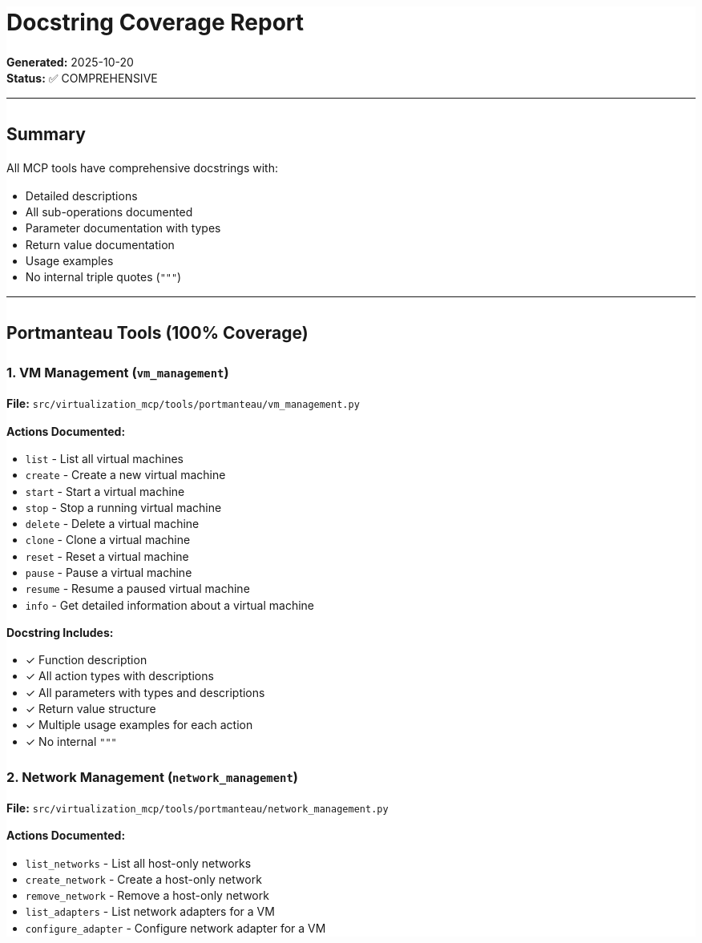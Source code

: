 # Docstring Coverage Report

**Generated:** 2025-10-20  
**Status:** ✅ COMPREHENSIVE

---

## Summary

All MCP tools have comprehensive docstrings with:
- Detailed descriptions
- All sub-operations documented
- Parameter documentation with types
- Return value documentation
- Usage examples
- No internal triple quotes (`"""`)

---

## Portmanteau Tools (100% Coverage)

### 1. VM Management (`vm_management`)
**File:** `src/virtualization_mcp/tools/portmanteau/vm_management.py`

**Actions Documented:**
- `list` - List all virtual machines
- `create` - Create a new virtual machine
- `start` - Start a virtual machine
- `stop` - Stop a running virtual machine
- `delete` - Delete a virtual machine
- `clone` - Clone a virtual machine
- `reset` - Reset a virtual machine
- `pause` - Pause a virtual machine
- `resume` - Resume a paused virtual machine
- `info` - Get detailed information about a virtual machine

**Docstring Includes:**
- ✓ Function description
- ✓ All action types with descriptions
- ✓ All parameters with types and descriptions
- ✓ Return value structure
- ✓ Multiple usage examples for each action
- ✓ No internal `"""`

### 2. Network Management (`network_management`)
**File:** `src/virtualization_mcp/tools/portmanteau/network_management.py`

**Actions Documented:**
- `list_networks` - List all host-only networks
- `create_network` - Create a host-only network
- `remove_network` - Remove a host-only network
- `list_adapters` - List network adapters for a VM
- `configure_adapter` - Configure network adapter for a VM
